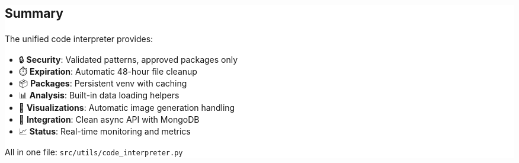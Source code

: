 ## Summary

The unified code interpreter provides:

- 🔒 **Security**: Validated patterns, approved packages only
- ⏱️ **Expiration**: Automatic 48-hour file cleanup
- 📦 **Packages**: Persistent venv with caching
- 📊 **Analysis**: Built-in data loading helpers
- 🎨 **Visualizations**: Automatic image generation handling
- 🔄 **Integration**: Clean async API with MongoDB
- 📈 **Status**: Real-time monitoring and metrics

All in one file: `src/utils/code_interpreter.py`
